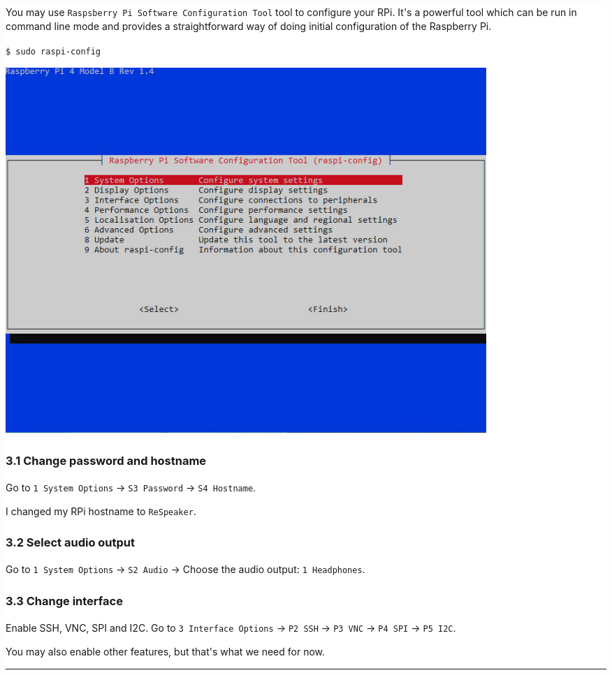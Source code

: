 You may use `Raspsberry Pi Software Configuration Tool` tool to configure your RPi. It's a powerful tool which can be run in command line mode and provides a straightforward way of doing initial configuration of the Raspberry Pi. 

`$ sudo raspi-config`

  <img src="images/raspi-config.jpg" width=80%>

### 3.1 Change password and hostname

Go to `1 System Options` -> `S3 Password` -> `S4 Hostname`. 

I changed my RPi hostname to `ReSpeaker`.

### 3.2 Select audio output

Go to `1 System Options` -> `S2 Audio` -> Choose the audio output: `1 Headphones`.

### 3.3 Change interface

Enable SSH, VNC, SPI and I2C.
Go to `3 Interface Options` -> `P2 SSH` -> `P3 VNC` -> `P4 SPI` -> `P5 I2C`.

You may also enable other features, but that's what we need for now.

---